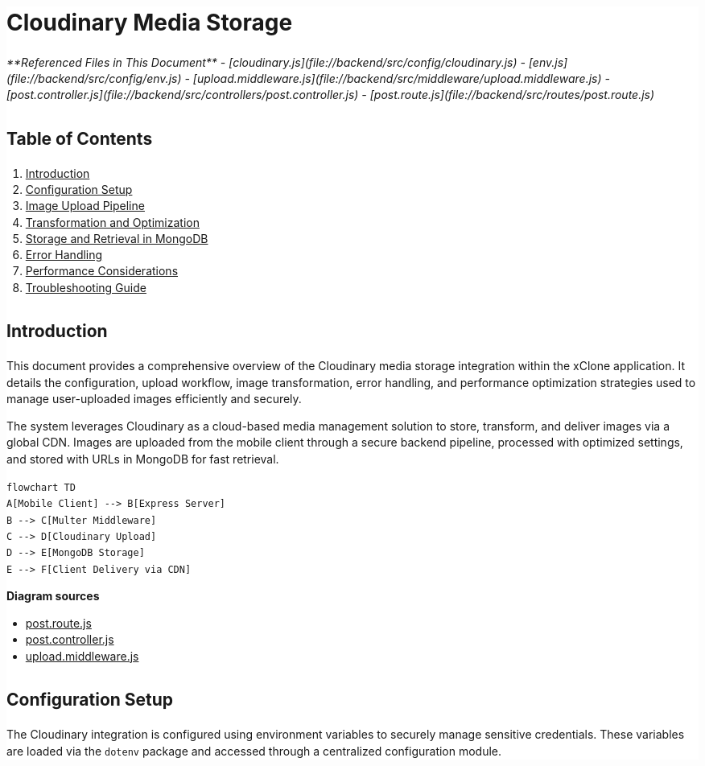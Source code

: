 # Cloudinary Media Storage

<cite>
**Referenced Files in This Document**   
- [cloudinary.js](file://backend/src/config/cloudinary.js)
- [env.js](file://backend/src/config/env.js)
- [upload.middleware.js](file://backend/src/middleware/upload.middleware.js)
- [post.controller.js](file://backend/src/controllers/post.controller.js)
- [post.route.js](file://backend/src/routes/post.route.js)
</cite>

## Table of Contents
1. [Introduction](#introduction)
2. [Configuration Setup](#configuration-setup)
3. [Image Upload Pipeline](#image-upload-pipeline)
4. [Transformation and Optimization](#transformation-and-optimization)
5. [Storage and Retrieval in MongoDB](#storage-and-retrieval-in-mongodb)
6. [Error Handling](#error-handling)
7. [Performance Considerations](#performance-considerations)
8. [Troubleshooting Guide](#troubleshooting-guide)

## Introduction
This document provides a comprehensive overview of the Cloudinary media storage integration within the xClone application. It details the configuration, upload workflow, image transformation, error handling, and performance optimization strategies used to manage user-uploaded images efficiently and securely.

The system leverages Cloudinary as a cloud-based media management solution to store, transform, and deliver images via a global CDN. Images are uploaded from the mobile client through a secure backend pipeline, processed with optimized settings, and stored with URLs in MongoDB for fast retrieval.

```mermaid
flowchart TD
A[Mobile Client] --> B[Express Server]
B --> C[Multer Middleware]
C --> D[Cloudinary Upload]
D --> E[MongoDB Storage]
E --> F[Client Delivery via CDN]
```

**Diagram sources**
- [post.route.js](file://backend/src/routes/post.route.js#L1-L21)
- [post.controller.js](file://backend/src/controllers/post.controller.js#L38-L123)
- [upload.middleware.js](file://backend/src/middleware/upload.middleware.js#L1-L21)

## Configuration Setup
The Cloudinary integration is configured using environment variables to securely manage sensitive credentials. These variables are loaded via the `dotenv` package and accessed through a centralized configuration module.
